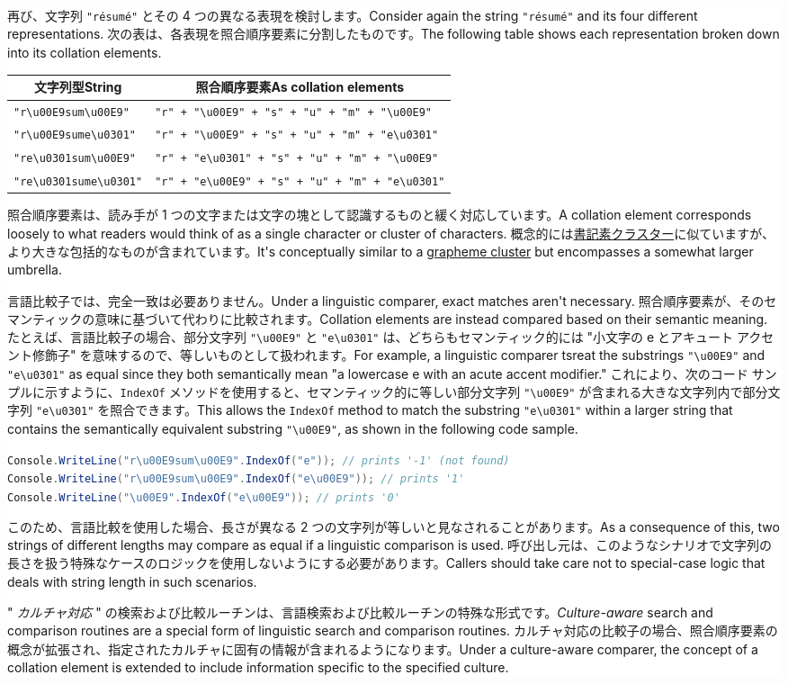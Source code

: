 <span data-ttu-id="3d576-188">再び、文字列 `"résumé"` とその 4 つの異なる表現を検討します。</span><span class="sxs-lookup"><span data-stu-id="3d576-188">Consider again the string `"résumé"` and its four different representations.</span></span> <span data-ttu-id="3d576-189">次の表は、各表現を照合順序要素に分割したものです。</span><span class="sxs-lookup"><span data-stu-id="3d576-189">The following table shows each representation broken down into its collation elements.</span></span>

| <span data-ttu-id="3d576-190">文字列型</span><span class="sxs-lookup"><span data-stu-id="3d576-190">String</span></span> | <span data-ttu-id="3d576-191">照合順序要素</span><span class="sxs-lookup"><span data-stu-id="3d576-191">As collation elements</span></span> |
|---|---|
| `"r\u00E9sum\u00E9"` | `"r" + "\u00E9" + "s" + "u" + "m" + "\u00E9"` |
| `"r\u00E9sume\u0301"` | `"r" + "\u00E9" + "s" + "u" + "m" + "e\u0301"` |
| `"re\u0301sum\u00E9"` | `"r" + "e\u0301" + "s" + "u" + "m" + "\u00E9"` |
| `"re\u0301sume\u0301"` | `"r" + "e\u00E9" + "s" + "u" + "m" + "e\u0301"` |

<span data-ttu-id="3d576-192">照合順序要素は、読み手が 1 つの文字または文字の塊として認識するものと緩く対応しています。</span><span class="sxs-lookup"><span data-stu-id="3d576-192">A collation element corresponds loosely to what readers would think of as a single character or cluster of characters.</span></span> <span data-ttu-id="3d576-193">概念的には[書記素クラスター](character-encoding-introduction.md#grapheme-clusters)に似ていますが、より大きな包括的なものが含まれています。</span><span class="sxs-lookup"><span data-stu-id="3d576-193">It's conceptually similar to a [grapheme cluster](character-encoding-introduction.md#grapheme-clusters) but encompasses a somewhat larger umbrella.</span></span>

<span data-ttu-id="3d576-194">言語比較子では、完全一致は必要ありません。</span><span class="sxs-lookup"><span data-stu-id="3d576-194">Under a linguistic comparer, exact matches aren't necessary.</span></span> <span data-ttu-id="3d576-195">照合順序要素が、そのセマンティックの意味に基づいて代わりに比較されます。</span><span class="sxs-lookup"><span data-stu-id="3d576-195">Collation elements are instead compared based on their semantic meaning.</span></span> <span data-ttu-id="3d576-196">たとえば、言語比較子の場合、部分文字列 `"\u00E9"` と `"e\u0301"` は、どちらもセマンティック的には "小文字の e とアキュート アクセント修飾子" を意味するので、等しいものとして扱われます。</span><span class="sxs-lookup"><span data-stu-id="3d576-196">For example, a linguistic comparer tsreat the substrings `"\u00E9"` and `"e\u0301"` as equal since they both semantically mean "a lowercase e with an acute accent modifier."</span></span> <span data-ttu-id="3d576-197">これにより、次のコード サンプルに示すように、`IndexOf` メソッドを使用すると、セマンティック的に等しい部分文字列 `"\u00E9"` が含まれる大きな文字列内で部分文字列 `"e\u0301"` を照合できます。</span><span class="sxs-lookup"><span data-stu-id="3d576-197">This allows the `IndexOf` method to match the substring `"e\u0301"` within a larger string that contains the semantically equivalent substring `"\u00E9"`, as shown in the following code sample.</span></span>

```cs
Console.WriteLine("r\u00E9sum\u00E9".IndexOf("e")); // prints '-1' (not found)
Console.WriteLine("r\u00E9sum\u00E9".IndexOf("e\u00E9")); // prints '1'
Console.WriteLine("\u00E9".IndexOf("e\u00E9")); // prints '0'
```

<span data-ttu-id="3d576-198">このため、言語比較を使用した場合、長さが異なる 2 つの文字列が等しいと見なされることがあります。</span><span class="sxs-lookup"><span data-stu-id="3d576-198">As a consequence of this, two strings of different lengths may compare as equal if a linguistic comparison is used.</span></span> <span data-ttu-id="3d576-199">呼び出し元は、このようなシナリオで文字列の長さを扱う特殊なケースのロジックを使用しないようにする必要があります。</span><span class="sxs-lookup"><span data-stu-id="3d576-199">Callers should take care not to special-case logic that deals with string length in such scenarios.</span></span>

<span data-ttu-id="3d576-200">" *カルチャ対応* " の検索および比較ルーチンは、言語検索および比較ルーチンの特殊な形式です。</span><span class="sxs-lookup"><span data-stu-id="3d576-200">*Culture-aware* search and comparison routines are a special form of linguistic search and comparison routines.</span></span> <span data-ttu-id="3d576-201">カルチャ対応の比較子の場合、照合順序要素の概念が拡張され、指定されたカルチャに固有の情報が含まれるようになります。</span><span class="sxs-lookup"><span data-stu-id="3d576-201">Under a culture-aware comparer, the concept of a collation element is extended to include information specific to the specified culture.</span></span>
